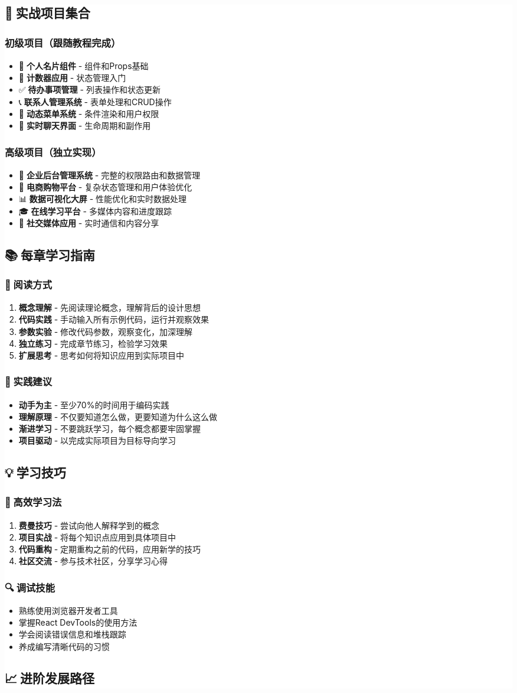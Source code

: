## 🎨 实战项目集合

### 初级项目（跟随教程完成）
- 📇 **个人名片组件** - 组件和Props基础
- 🔢 **计数器应用** - 状态管理入门
- ✅ **待办事项管理** - 列表操作和状态更新
- 📞 **联系人管理系统** - 表单处理和CRUD操作
- 🍔 **动态菜单系统** - 条件渲染和用户权限
- 💬 **实时聊天界面** - 生命周期和副作用

### 高级项目（独立实现）
- 🏢 **企业后台管理系统** - 完整的权限路由和数据管理
- 🛒 **电商购物平台** - 复杂状态管理和用户体验优化
- 📊 **数据可视化大屏** - 性能优化和实时数据处理
- 🎓 **在线学习平台** - 多媒体内容和进度跟踪
- 📱 **社交媒体应用** - 实时通信和内容分享

## 📚 每章学习指南

### 📖 阅读方式
1. **概念理解** - 先阅读理论概念，理解背后的设计思想
2. **代码实践** - 手动输入所有示例代码，运行并观察效果
3. **参数实验** - 修改代码参数，观察变化，加深理解
4. **独立练习** - 完成章节练习，检验学习效果
5. **扩展思考** - 思考如何将知识应用到实际项目中

### 🔧 实践建议
- **动手为主** - 至少70%的时间用于编码实践
- **理解原理** - 不仅要知道怎么做，更要知道为什么这么做
- **渐进学习** - 不要跳跃学习，每个概念都要牢固掌握
- **项目驱动** - 以完成实际项目为目标导向学习

## 💡 学习技巧

### 🎯 高效学习法
1. **费曼技巧** - 尝试向他人解释学到的概念
2. **项目实战** - 将每个知识点应用到具体项目中
3. **代码重构** - 定期重构之前的代码，应用新学的技巧
4. **社区交流** - 参与技术社区，分享学习心得

### 🔍 调试技能
- 熟练使用浏览器开发者工具
- 掌握React DevTools的使用方法
- 学会阅读错误信息和堆栈跟踪
- 养成编写清晰代码的习惯

## 📈 进阶发展路径
